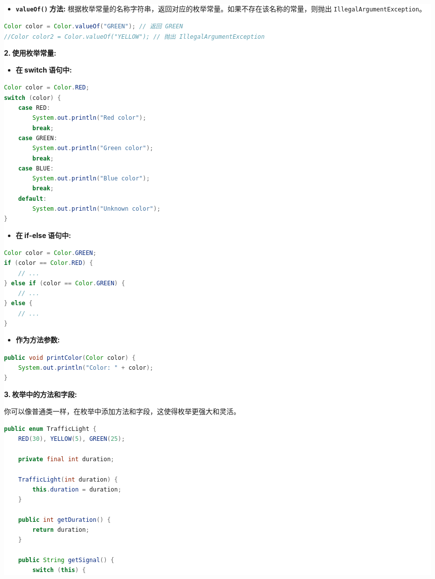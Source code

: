 * **`valueOf()` 方法:**  根据枚举常量的名称字符串，返回对应的枚举常量。如果不存在该名称的常量，则抛出 `IllegalArgumentException`。

```java
Color color = Color.valueOf("GREEN"); // 返回 GREEN
//Color color2 = Color.valueOf("YELLOW"); // 抛出 IllegalArgumentException
```


**2. 使用枚举常量:**

* **在 switch 语句中:**

```java
Color color = Color.RED;
switch (color) {
    case RED:
        System.out.println("Red color");
        break;
    case GREEN:
        System.out.println("Green color");
        break;
    case BLUE:
        System.out.println("Blue color");
        break;
    default:
        System.out.println("Unknown color");
}
```

* **在 if-else 语句中:**

```java
Color color = Color.GREEN;
if (color == Color.RED) {
    // ...
} else if (color == Color.GREEN) {
    // ...
} else {
    // ...
}
```

* **作为方法参数:**

```java
public void printColor(Color color) {
    System.out.println("Color: " + color);
}
```


**3. 枚举中的方法和字段:**

你可以像普通类一样，在枚举中添加方法和字段，这使得枚举更强大和灵活。

```java
public enum TrafficLight {
    RED(30), YELLOW(5), GREEN(25);

    private final int duration;

    TrafficLight(int duration) {
        this.duration = duration;
    }

    public int getDuration() {
        return duration;
    }

    public String getSignal() {
        switch (this) {
```